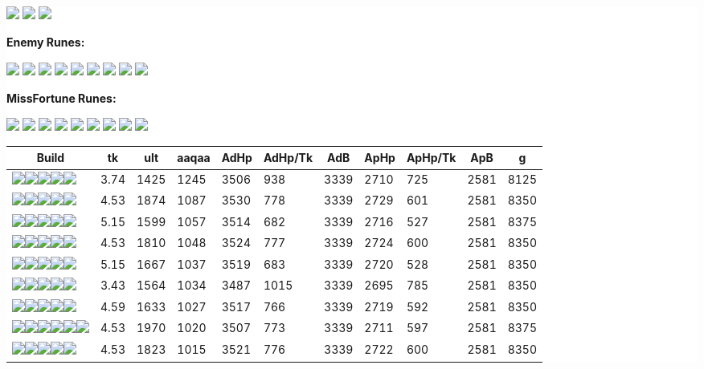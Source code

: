 
![](/item/3047.png)
![](/item/3152.png)
![](/item/3116.png)



**Enemy Runes:**





![](/Styles/Precision/Conqueror/Conqueror.png)
![](/Styles/Precision/Triumph.png)
![](/Styles/Precision/LegendTenacity/LegendTenacity.png)
![](/Styles/Sorcery/LastStand/LastStand.png)
![](/Styles/Resolve/Conditioning/Conditioning.png)
![](/Styles/Resolve/Revitalize/Revitalize.png)
![](/StatMods/StatModsAdaptiveForceIcon.png)
![](/StatMods/StatModsAdaptiveForceIcon.png)
![](/StatMods/StatModsArmorIcon.png)



**MissFortune Runes:**


![](/Styles/Sorcery/ArcaneComet/ArcaneComet.png)
![](/Styles/Sorcery/ManaflowBand/ManaflowBand.png)
![](/Styles/Sorcery/AbsoluteFocus/AbsoluteFocus.png)
![](/Styles/Sorcery/Scorch/Scorch.png)
![](/Styles/Domination/TasteOfBlood/TasteOfBlood.png)
![](/Styles/Domination/UltimateHunter/UltimateHunter.png)
![](/StatMods/StatModsAdaptiveForceIcon.png)
![](/StatMods/StatModsAdaptiveForceIcon.png)
![](/StatMods/StatModsArmorIcon.png)





 Build |tk|ult|aaqaa|AdHp|AdHp/Tk|AdB|ApHp|ApHp/Tk|ApB|g
-|-|-|-|-|-|-|-|-|-|-
![](/item/3153.png)![](/item/3124.png)![](/item/1001.png)![](/item/1055.png)![](/item/1037.png)|3.74|1425|1245|3506|938|3339|2710|725|2581|8125
![](/item/3153.png)![](/item/3036.png)![](/item/1001.png)![](/item/1055.png)![](/item/1038.png)|4.53|1874|1087|3530|778|3339|2729|601|2581|8350
![](/item/3153.png)![](/item/6671.png)![](/item/1055.png)![](/item/1037.png)![](/item/1036.png)|5.15|1599|1057|3514|682|3339|2716|527|2581|8375
![](/item/3153.png)![](/item/3033.png)![](/item/1001.png)![](/item/1055.png)![](/item/1038.png)|4.53|1810|1048|3524|777|3339|2724|600|2581|8350
![](/item/3153.png)![](/item/3095.png)![](/item/1001.png)![](/item/1055.png)![](/item/1038.png)|5.15|1667|1037|3519|683|3339|2720|528|2581|8350
![](/item/3153.png)![](/item/6672.png)![](/item/1001.png)![](/item/1055.png)![](/item/1038.png)|3.43|1564|1034|3487|1015|3339|2695|785|2581|8350
![](/item/3153.png)![](/item/3087.png)![](/item/1001.png)![](/item/1055.png)![](/item/1038.png)|4.59|1633|1027|3517|766|3339|2719|592|2581|8350
![](/item/3153.png)![](/item/6691.png)![](/item/1001.png)![](/item/1055.png)![](/item/1037.png)![](/item/1036.png)|4.53|1970|1020|3507|773|3339|2711|597|2581|8375
![](/item/3153.png)![](/item/6676.png)![](/item/1001.png)![](/item/1055.png)![](/item/1038.png)|4.53|1823|1015|3521|776|3339|2722|600|2581|8350